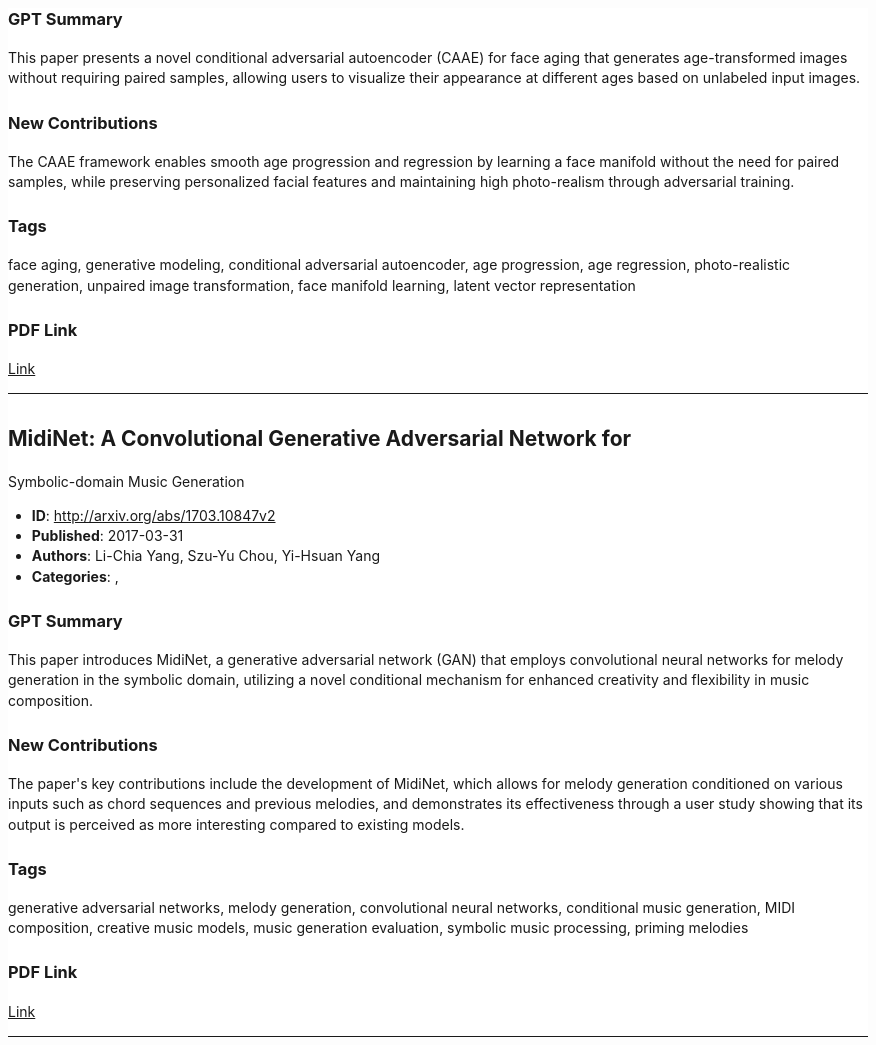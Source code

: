 ### GPT Summary
This paper presents a novel conditional adversarial autoencoder (CAAE) for face aging that generates age-transformed images without requiring paired samples, allowing users to visualize their appearance at different ages based on unlabeled input images.

### New Contributions
The CAAE framework enables smooth age progression and regression by learning a face manifold without the need for paired samples, while preserving personalized facial features and maintaining high photo-realism through adversarial training.

### Tags
face aging,  generative modeling,  conditional adversarial autoencoder,  age progression,  age regression,  photo-realistic generation,  unpaired image transformation,  face manifold learning,  latent vector representation

### PDF Link
[Link](http://arxiv.org/pdf/1702.08423v2)

---

## MidiNet: A Convolutional Generative Adversarial Network for
  Symbolic-domain Music Generation

- **ID**: http://arxiv.org/abs/1703.10847v2
- **Published**: 2017-03-31
- **Authors**: Li-Chia Yang, Szu-Yu Chou, Yi-Hsuan Yang
- **Categories**: , 

### GPT Summary
This paper introduces MidiNet, a generative adversarial network (GAN) that employs convolutional neural networks for melody generation in the symbolic domain, utilizing a novel conditional mechanism for enhanced creativity and flexibility in music composition.

### New Contributions
The paper's key contributions include the development of MidiNet, which allows for melody generation conditioned on various inputs such as chord sequences and previous melodies, and demonstrates its effectiveness through a user study showing that its output is perceived as more interesting compared to existing models.

### Tags
generative adversarial networks,  melody generation,  convolutional neural networks,  conditional music generation,  MIDI composition,  creative music models,  music generation evaluation,  symbolic music processing,  priming melodies

### PDF Link
[Link](http://arxiv.org/pdf/1703.10847v2)

---
